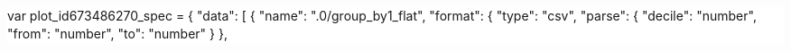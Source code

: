var plot_id673486270_spec = {
    "data": [
        {
            "name": ".0/group_by1_flat",
            "format": {
                "type": "csv",
                "parse": {
                    "decile": "number",
                    "from": "number",
                    "to": "number"
                }
            },